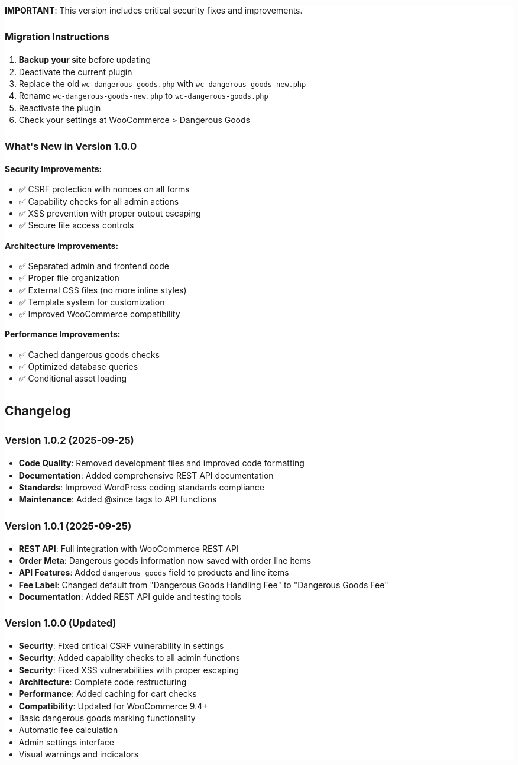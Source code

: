 **IMPORTANT**: This version includes critical security fixes and improvements.

### Migration Instructions

1. **Backup your site** before updating
2. Deactivate the current plugin
3. Replace the old `wc-dangerous-goods.php` with `wc-dangerous-goods-new.php`
4. Rename `wc-dangerous-goods-new.php` to `wc-dangerous-goods.php`
5. Reactivate the plugin
6. Check your settings at WooCommerce > Dangerous Goods

### What's New in Version 1.0.0

**Security Improvements:**
- ✅ CSRF protection with nonces on all forms
- ✅ Capability checks for all admin actions
- ✅ XSS prevention with proper output escaping
- ✅ Secure file access controls

**Architecture Improvements:**
- ✅ Separated admin and frontend code
- ✅ Proper file organization
- ✅ External CSS files (no more inline styles)
- ✅ Template system for customization
- ✅ Improved WooCommerce compatibility

**Performance Improvements:**
- ✅ Cached dangerous goods checks
- ✅ Optimized database queries
- ✅ Conditional asset loading

## Changelog

### Version 1.0.2 (2025-09-25)
- **Code Quality**: Removed development files and improved code formatting
- **Documentation**: Added comprehensive REST API documentation
- **Standards**: Improved WordPress coding standards compliance
- **Maintenance**: Added @since tags to API functions

### Version 1.0.1 (2025-09-25)
- **REST API**: Full integration with WooCommerce REST API
- **Order Meta**: Dangerous goods information now saved with order line items
- **API Features**: Added `dangerous_goods` field to products and line items
- **Fee Label**: Changed default from "Dangerous Goods Handling Fee" to "Dangerous Goods Fee"
- **Documentation**: Added REST API guide and testing tools

### Version 1.0.0 (Updated)
- **Security**: Fixed critical CSRF vulnerability in settings
- **Security**: Added capability checks to all admin functions
- **Security**: Fixed XSS vulnerabilities with proper escaping
- **Architecture**: Complete code restructuring
- **Performance**: Added caching for cart checks
- **Compatibility**: Updated for WooCommerce 9.4+
- Basic dangerous goods marking functionality
- Automatic fee calculation
- Admin settings interface
- Visual warnings and indicators
